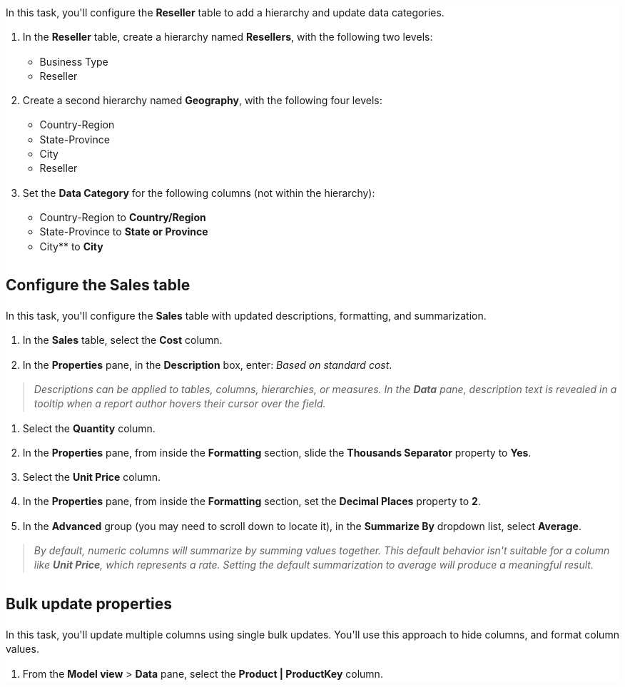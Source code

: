 In this task, you'll configure the **Reseller** table to add a hierarchy and update data categories.

1. In the **Reseller** table, create a hierarchy named **Resellers**, with the following two levels:

     - Business Type
     - Reseller

1. Create a second hierarchy named **Geography**, with the following four levels:

     - Country-Region
     - State-Province
     - City
     - Reseller

1. Set the **Data Category** for the following columns (not within the hierarchy):

    - Country-Region to **Country/Region**
    - State-Province to **State or Province**
    - City** to **City**

## Configure the Sales table

In this task, you'll configure the **Sales** table with updated descriptions, formatting, and summarization.

1. In the **Sales** table, select the **Cost** column.

1. In the **Properties** pane, in the **Description** box, enter: *Based on standard cost*.

 > *Descriptions can be applied to tables, columns, hierarchies, or measures. In the **Data** pane, description text is revealed in a tooltip when a report author hovers their cursor over the field.*

1. Select the **Quantity** column.

1. In the **Properties** pane, from inside the **Formatting** section, slide the **Thousands Separator** property to **Yes**.

1. Select the **Unit Price** column.

1. In the **Properties** pane, from inside the **Formatting** section, set the **Decimal Places** property to **2**.

1. In the **Advanced** group (you may need to scroll down to locate it), in the **Summarize By** dropdown list, select **Average**.

 > *By default, numeric columns will summarize by summing values together. This default behavior isn't suitable for a column like **Unit Price**, which represents a rate. Setting the default summarization to average will produce a meaningful result.*

## Bulk update properties

In this task, you'll update multiple columns using single bulk updates. You'll use this approach to hide columns, and format column values.

1. From the **Model view** > **Data** pane, select the **Product \| ProductKey** column.
